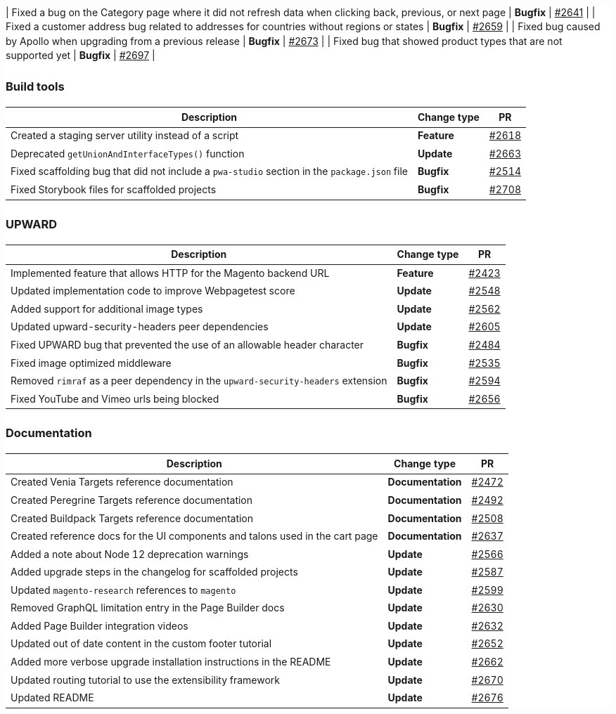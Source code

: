 | Fixed a bug on the Category page where it did not refresh data when clicking back, previous, or next page | **Bugfix**   | [#2641][] |
| Fixed a customer address bug related to addresses for countries without regions or states                 | **Bugfix**   | [#2659][] |
| Fixed bug caused by Apollo when upgrading from a previous release                                         | **Bugfix**   | [#2673][] |
| Fixed bug that showed product types that are not supported yet                                            | **Bugfix**   | [#2697][] |

### Build tools

| Description                                                                                  | Change type | PR        |
| -------------------------------------------------------------------------------------------- | ----------- | --------- |
| Created a staging server utility instead of a script                                         | **Feature** | [#2618][] |
| Deprecated `getUnionAndInterfaceTypes()` function                                            | **Update**  | [#2663][] |
| Fixed scaffolding bug that did not include a `pwa-studio` section in the `package.json` file | **Bugfix**  | [#2514][] |
| Fixed Storybook files for scaffolded projects                                                | **Bugfix**  | [#2708][] |

### UPWARD

| Description                                                                      | Change type | PR        |
| -------------------------------------------------------------------------------- | ----------- | --------- |
| Implemented feature that allows HTTP for the Magento backend URL                 | **Feature** | [#2423][] |
| Updated implementation code to improve Webpagetest score                         | **Update**  | [#2548][] |
| Added support for additional image types                                         | **Update**  | [#2562][] |
| Updated upward-security-headers peer dependencies                                | **Update**  | [#2605][] |
| Fixed UPWARD bug that prevented the use of an allowable header character         | **Bugfix**  | [#2484][] |
| Fixed image optimized middleware                                                 | **Bugfix**  | [#2535][] |
| Removed `rimraf` as a peer dependency in the `upward-security-headers` extension | **Bugfix**  | [#2594][] |
| Fixed YouTube and Vimeo urls being blocked                                       | **Bugfix**  | [#2656][] |

### Documentation

| Description                                                                   | Change type       | PR        |
| ----------------------------------------------------------------------------- | ----------------- | --------- |
| Created Venia Targets reference documentation                                 | **Documentation** | [#2472][] |
| Created Peregrine Targets reference documentation                             | **Documentation** | [#2492][] |
| Created Buildpack Targets reference documentation                             | **Documentation** | [#2508][] |
| Created reference docs for the UI components and talons used in the cart page | **Documentation** | [#2637][] |
| Added a note about Node 12 deprecation warnings                               | **Update**        | [#2566][] |
| Added upgrade steps in the changelog for scaffolded projects                  | **Update**        | [#2587][] |
| Updated `magento-research` references to `magento`                            | **Update**        | [#2599][] |
| Removed GraphQL limitation entry in the Page Builder docs                     | **Update**        | [#2630][] |
| Added Page Builder integration videos                                         | **Update**        | [#2632][] |
| Updated out of date content in the custom footer tutorial                     | **Update**        | [#2652][] |
| Added more verbose upgrade installation instructions in the README            | **Update**        | [#2662][] |
| Updated routing tutorial to use the extensibility framework                   | **Update**        | [#2670][] |
| Updated README                                                                | **Update**        | [#2676][] |

[apollo client 3.0]: https://www.apollographql.com/docs/react/migrating/apollo-client-3-migration/
[scaffolding tool]: http://pwastudio.io/pwa-buildpack/scaffolding/
[venia concept]: https://github.com/magento/pwa-studio/tree/master/packages/venia-concept
[pwa studio releases]: https://github.com/magento/pwa-studio/releases
[`venia-ui-declare.js`]: https://github.com/magento/pwa-studio/blob/release/8.0/packages/venia-ui/lib/targets/venia-ui-declare.js
[`peregrine-declare.js`]: https://github.com/magento/pwa-studio/blob/release/8.0/packages/peregrine/lib/targets/peregrine-declare.js
[`declare-base.js`]: https://github.com/magento/pwa-studio/blob/release/8.0/packages/pwa-buildpack/lib/BuildBus/declare-base.js
[dialog component]: https://github.com/magento/pwa-studio/tree/release/8.0/packages/venia-ui/lib/components/Dialog
[pwa studio fundamentals]: http://pwastudio.io/tutorials/pwa-studio-fundamentals/
[page builder]: https://magento.com/products/magento-commerce/page-builder
[#2708]: https://github.com/magento/pwa-studio/pull/2708
[#2705]: https://github.com/magento/pwa-studio/pull/2705
[#2698]: https://github.com/magento/pwa-studio/pull/2698
[#2697]: https://github.com/magento/pwa-studio/pull/2697
[#2693]: https://github.com/magento/pwa-studio/pull/2693
[#2684]: https://github.com/magento/pwa-studio/pull/2684
[#2676]: https://github.com/magento/pwa-studio/pull/2676
[#2675]: https://github.com/magento/pwa-studio/pull/2675
[#2673]: https://github.com/magento/pwa-studio/pull/2673
[#2670]: https://github.com/magento/pwa-studio/pull/2670
[#2667]: https://github.com/magento/pwa-studio/pull/2667
[#2665]: https://github.com/magento/pwa-studio/pull/2665
[#2664]: https://github.com/magento/pwa-studio/pull/2664
[#2663]: https://github.com/magento/pwa-studio/pull/2663
[#2662]: https://github.com/magento/pwa-studio/pull/2662
[#2660]: https://github.com/magento/pwa-studio/pull/2660
[#2659]: https://github.com/magento/pwa-studio/pull/2659
[#2657]: https://github.com/magento/pwa-studio/pull/2657
[#2656]: https://github.com/magento/pwa-studio/pull/2656
[#2655]: https://github.com/magento/pwa-studio/pull/2655
[#2653]: https://github.com/magento/pwa-studio/pull/2653
[#2652]: https://github.com/magento/pwa-studio/pull/2652
[#2649]: https://github.com/magento/pwa-studio/pull/2649
[#2646]: https://github.com/magento/pwa-studio/pull/2646
[#2643]: https://github.com/magento/pwa-studio/pull/2643
[#2642]: https://github.com/magento/pwa-studio/pull/2642
[#2641]: https://github.com/magento/pwa-studio/pull/2641
[#2637]: https://github.com/magento/pwa-studio/pull/2637
[#2634]: https://github.com/magento/pwa-studio/pull/2634
[#2632]: https://github.com/magento/pwa-studio/pull/2632
[#2630]: https://github.com/magento/pwa-studio/pull/2630
[#2620]: https://github.com/magento/pwa-studio/pull/2620
[#2619]: https://github.com/magento/pwa-studio/pull/2619
[#2618]: https://github.com/magento/pwa-studio/pull/2618
[#2616]: https://github.com/magento/pwa-studio/pull/2616
[#2614]: https://github.com/magento/pwa-studio/pull/2614
[#2612]: https://github.com/magento/pwa-studio/pull/2612
[#2611]: https://github.com/magento/pwa-studio/pull/2611
[#2609]: https://github.com/magento/pwa-studio/pull/2609
[#2605]: https://github.com/magento/pwa-studio/pull/2605
[#2602]: https://github.com/magento/pwa-studio/pull/2602
[#2601]: https://github.com/magento/pwa-studio/pull/2601
[#2599]: https://github.com/magento/pwa-studio/pull/2599
[#2596]: https://github.com/magento/pwa-studio/pull/2596
[#2594]: https://github.com/magento/pwa-studio/pull/2594
[#2593]: https://github.com/magento/pwa-studio/pull/2593
[#2590]: https://github.com/magento/pwa-studio/pull/2590
[#2588]: https://github.com/magento/pwa-studio/pull/2588
[#2587]: https://github.com/magento/pwa-studio/pull/2587
[#2584]: https://github.com/magento/pwa-studio/pull/2584
[#2583]: https://github.com/magento/pwa-studio/pull/2583
[#2582]: https://github.com/magento/pwa-studio/pull/2582
[#2577]: https://github.com/magento/pwa-studio/pull/2577
[#2576]: https://github.com/magento/pwa-studio/pull/2576
[#2574]: https://github.com/magento/pwa-studio/pull/2574
[#2572]: https://github.com/magento/pwa-studio/pull/2572
[#2571]: https://github.com/magento/pwa-studio/pull/2571
[#2569]: https://github.com/magento/pwa-studio/pull/2569
[#2566]: https://github.com/magento/pwa-studio/pull/2566
[#2562]: https://github.com/magento/pwa-studio/pull/2562
[#2560]: https://github.com/magento/pwa-studio/pull/2560
[#2559]: https://github.com/magento/pwa-studio/pull/2559
[#2557]: https://github.com/magento/pwa-studio/pull/2557
[#2556]: https://github.com/magento/pwa-studio/pull/2556
[#2555]: https://github.com/magento/pwa-studio/pull/2555
[#2554]: https://github.com/magento/pwa-studio/pull/2554
[#2553]: https://github.com/magento/pwa-studio/pull/2553
[#2550]: https://github.com/magento/pwa-studio/pull/2550
[#2549]: https://github.com/magento/pwa-studio/pull/2549
[#2548]: https://github.com/magento/pwa-studio/pull/2548
[#2547]: https://github.com/magento/pwa-studio/pull/2547
[#2545]: https://github.com/magento/pwa-studio/pull/2545
[#2543]: https://github.com/magento/pwa-studio/pull/2543
[#2538]: https://github.com/magento/pwa-studio/pull/2538
[#2535]: https://github.com/magento/pwa-studio/pull/2535
[#2532]: https://github.com/magento/pwa-studio/pull/2532
[#2530]: https://github.com/magento/pwa-studio/pull/2530
[#2529]: https://github.com/magento/pwa-studio/pull/2529
[#2528]: https://github.com/magento/pwa-studio/pull/2528
[#2527]: https://github.com/magento/pwa-studio/pull/2527
[#2526]: https://github.com/magento/pwa-studio/pull/2526
[#2523]: https://github.com/magento/pwa-studio/pull/2523
[#2520]: https://github.com/magento/pwa-studio/pull/2520
[#2518]: https://github.com/magento/pwa-studio/pull/2518
[#2516]: https://github.com/magento/pwa-studio/pull/2516
[#2514]: https://github.com/magento/pwa-studio/pull/2514
[#2513]: https://github.com/magento/pwa-studio/pull/2513
[#2511]: https://github.com/magento/pwa-studio/pull/2511
[#2510]: https://github.com/magento/pwa-studio/pull/2510
[#2509]: https://github.com/magento/pwa-studio/pull/2509
[#2508]: https://github.com/magento/pwa-studio/pull/2508
[#2506]: https://github.com/magento/pwa-studio/pull/2506
[#2505]: https://github.com/magento/pwa-studio/pull/2505
[#2504]: https://github.com/magento/pwa-studio/pull/2504
[#2500]: https://github.com/magento/pwa-studio/pull/2500
[#2498]: https://github.com/magento/pwa-studio/pull/2498
[#2496]: https://github.com/magento/pwa-studio/pull/2496
[#2494]: https://github.com/magento/pwa-studio/pull/2494
[#2493]: https://github.com/magento/pwa-studio/pull/2493
[#2492]: https://github.com/magento/pwa-studio/pull/2492
[#2490]: https://github.com/magento/pwa-studio/pull/2490
[#2484]: https://github.com/magento/pwa-studio/pull/2484
[#2472]: https://github.com/magento/pwa-studio/pull/2472
[#2443]: https://github.com/magento/pwa-studio/pull/2443
[#2423]: https://github.com/magento/pwa-studio/pull/2423
[#2415]: https://github.com/magento/pwa-studio/pull/2415